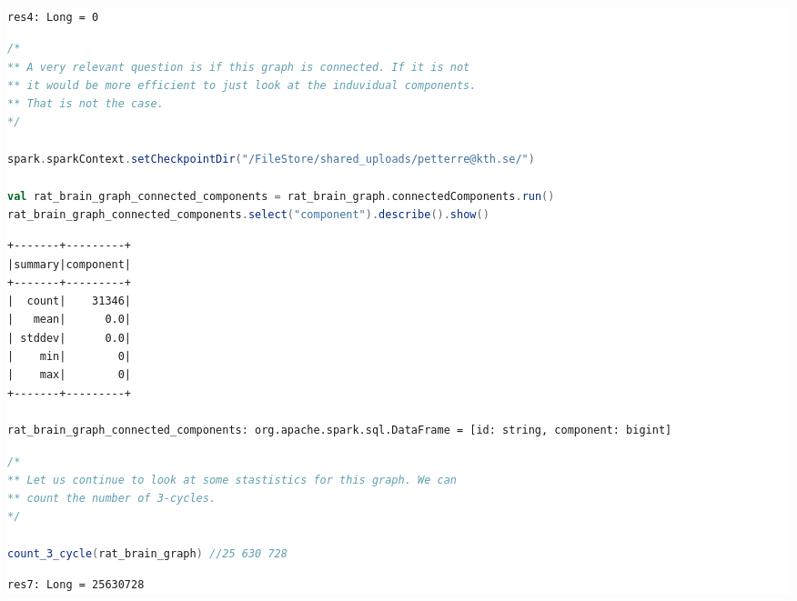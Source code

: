     res4: Long = 0

</div>

</div>

<div class="cell code" execution_count="1" scrolled="false">

``` scala
/* 
** A very relevant question is if this graph is connected. If it is not
** it would be more efficient to just look at the induvidual components.
** That is not the case.
*/

spark.sparkContext.setCheckpointDir("/FileStore/shared_uploads/petterre@kth.se/")

val rat_brain_graph_connected_components = rat_brain_graph.connectedComponents.run()
rat_brain_graph_connected_components.select("component").describe().show()
```

<div class="output execute_result plain_result" execution_count="1">

    +-------+---------+
    |summary|component|
    +-------+---------+
    |  count|    31346|
    |   mean|      0.0|
    | stddev|      0.0|
    |    min|        0|
    |    max|        0|
    +-------+---------+

    rat_brain_graph_connected_components: org.apache.spark.sql.DataFrame = [id: string, component: bigint]

</div>

</div>

<div class="cell code" execution_count="1" scrolled="false">

``` scala
/* 
** Let us continue to look at some stastistics for this graph. We can 
** count the number of 3-cycles.
*/

count_3_cycle(rat_brain_graph) //25 630 728
```

<div class="output execute_result plain_result" execution_count="1">

    res7: Long = 25630728
